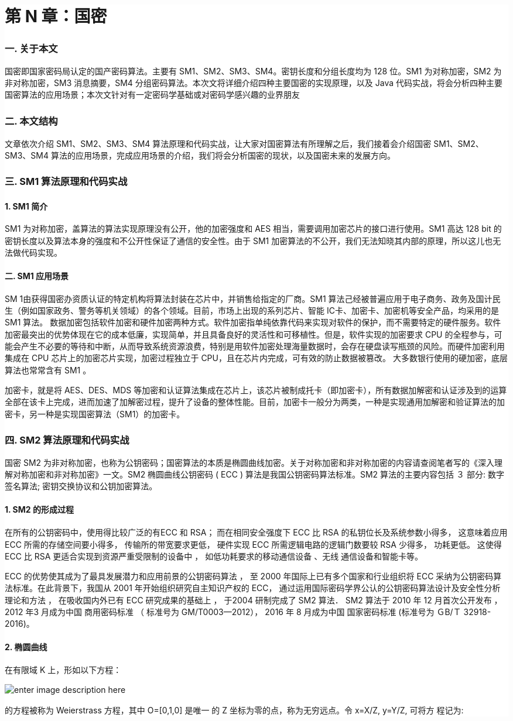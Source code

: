 # 第 N 章：国密

### 一. 关于本文

国密即国家密码局认定的国产密码算法。主要有 SM1、SM2、SM3、SM4。密钥长度和分组长度均为 128 位。SM1 为对称加密，SM2 为非对称加密，SM3 消息摘要，SM4 分组密码算法。本次文将详细介绍四种主要国密的实现原理，以及 Java 代码实战，将会分析四种主要国密算法的应用场景；本次文针对有一定密码学基础或对密码学感兴趣的业界朋友

### 二. 本文结构

文章依次介绍 SM1、SM2、SM3、SM4 算法原理和代码实战，让大家对国密算法有所理解之后，我们接着会介绍国密 SM1、SM2、SM3、SM4 算法的应用场景，完成应用场景的介绍，我们将会分析国密的现状，以及国密未来的发展方向。

### 三. SM1 算法原理和代码实战

#### 1. SM1 简介

SM1 为对称加密，盖算法的算法实现原理没有公开，他的加密强度和 AES 相当，需要调用加密芯片的接口进行使用。SM1 高达 128 bit 的密钥长度以及算法本身的强度和不公开性保证了通信的安全性。由于 SM1 加密算法的不公开，我们无法知晓其内部的原理，所以这儿也无法做代码实现。

#### 二. SM1 应用场景

SM 1由获得国密办资质认证的特定机构将算法封装在芯片中，并销售给指定的厂商。SM1 算法己经被普遍应用于电子商务、政务及国计民生（例如国家政务、警务等机关领域）的各个领域。目前，市场上出现的系列芯片、智能 IC卡、加密卡、加密机等安全产品，均采用的是 SM1 算法。 数据加密包括软件加密和硬件加密两种方式。软件加密指单纯依靠代码来实现对软件的保护，而不需要特定的硬件服务。软件加密最突出的优势体现在它的成本低廉，实现简单，并且具备良好的灵活性和可移植性。但是，软件实现的加密要求 CPU 的全程参与，可能会产生不必要的等待和中断，从而导致系统资源浪费，特别是用软件加密处理海量数据时，会存在硬盘读写瓶颈的风险。而硬件加密利用集成在 CPU 芯片上的加密芯片实现，加密过程独立于 CPU，且在芯片内完成，可有效的防止数据被篡改。
大多数银行使用的硬加密，底层算法也常常含有 SM1 。

加密卡，就是将 AES、DES、MDS 等加密和认证算法集成在芯片上，该芯片被制成托卡（即加密卡），所有数据加解密和认证涉及到的运算全部在该卡上完成，进而加速了加解密过程，提升了设备的整体性能。目前，加密卡一般分为两类，一种是实现通用加解密和验证算法的加密卡，另一种是实现国密算法（SM1）的加密卡。

### 四. SM2 算法原理和代码实战

国密 SM2 为非对称加密，也称为公钥密码；国密算法的本质是椭圆曲线加密。关于对称加密和非对称加密的内容请查阅笔者写的《深入理解对称加密和非对称加密》一文。SM2 椭圆曲线公钥密码 ( ECC ) 算法是我国公钥密码算法标准。SM2 算法的主要内容包括 ３ 部分: 数字签名算法;  密钥交换协议和公钥加密算法。

#### 1. SM2 的形成过程

在所有的公钥密码中，使用得比较广泛的有ECC 和 RSA； 而在相同安全强度下 ECC 比 RSA  的私钥位长及系统参数小得多， 这意味着应用 ECC 所需的存储空间要小得多， 传输所的带宽要求更低， 硬件实现 ECC 所需逻辑电路的逻辑门数要较 RSA 少得多， 功耗更低。 这使得 ECC 比 RSA 更适合实现到资源严重受限制的设备中 ， 如低功耗要求的移动通信设备 、无线 通信设备和智能卡等。

ECC 的优势使其成为了最具发展潜力和应用前景的公钥密码算法 ， 至 2000 年国际上已有多个国家和行业组织将 ECC 采纳为公钥密码算法标准。在此背景下，我国从 2001 年开始组织研究自主知识产权的 ECC， 通过运用国际密码学界公认的公钥密码算法设计及安全性分析理论和方法 ， 在吸收国内外已有 ECC 研究成果的基础上 ， 于2004 研制完成了 SM2 算法． SM2 算法于 2010 年 12 月首次公开发布 ， 2012 年3 月成为中国 商用密码标准 （ 标准号为 GM/T0003—2012）， 2016 年 8 月成为中国 国家密码标准 (标准号为 ＧB/Ｔ 32918-2016)。

#### 2. 椭圆曲线

在有限域 K 上，形如以下方程：

![enter image description here](https://images.gitbook.cn/74a9f450-705f-11e9-aa97-d52fde2e3e58)

的方程被称为 Weierstrass 方程，其中 O=[0,1,0] 是唯一 的 Z 坐标为零的点，称为无穷远点。令 x=X/Z, y=Y/Z, 可将方 程记为:
